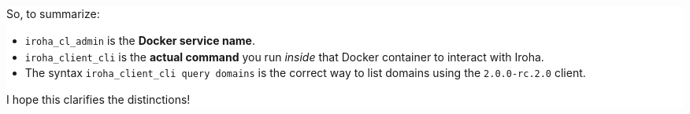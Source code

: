 So, to summarize:

* `iroha_cl_admin` is the **Docker service name**.  
* `iroha_client_cli` is the **actual command** you run *inside* that Docker container to interact with Iroha.  
* The syntax `iroha_client_cli query domains` is the correct way to list domains using the `2.0.0-rc.2.0` client.

I hope this clarifies the distinctions!
